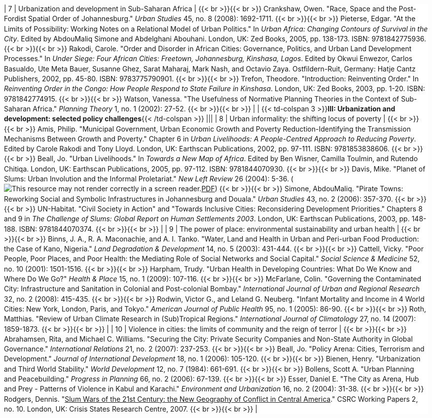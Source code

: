| 7 | Urbanization and development in Sub-Saharan Africa |  {{< br >}}{{< br >}} Crankshaw, Owen. "Race, Space and the Post-Fordist Spatial Order of Johannesburg." _Urban Studies_ 45, no. 8 (2008): 1692-1711. {{< br >}}{{< br >}} Pieterse, Edgar. "At the Limits of Possibility: Working Notes on a Relational Model of Urban Politics." In _Urban Africa: Changing Contours of Survival in the City_. Edited by AbdouMaliq Simone and Abdelghani Abouhani. London, UK: Zed Books, 2005, pp. 138-173. ISBN: 9781842775936. {{< br >}}{{< br >}} Rakodi, Carole. "Order and Disorder in African Cities: Governance, Politics, and Urban Land Development Processes." In _Under Siege: Four African Cities: Freetown, Johannesburg, Kinshasa, Lagos_. Edited by Okwui Enwezor, Carlos Basualdo, Ute Meta Bauer, Susanne Ghez, Sarat Maharaj, Mark Nash, and Octavio Zaya. Ostfildern-Ruit, Germany: Hatje Cantz Publishers, 2002, pp. 45-80. ISBN: 9783775790901. {{< br >}}{{< br >}} Trefon, Theodore. "Introduction: Reinventing Order." In _Reinventing Order in the Congo: How People Respond to State Failure in Kinshasa_. London, UK: Zed Books, 2003, pp. 1-20. ISBN: 9781842774915. {{< br >}}{{< br >}} Watson, Vanessa. "The Usefulness of Normative Planning Theories in the Context of Sub-Saharan Africa." _Planning Theory_ 1, no. 1 (2002): 27-52. {{< br >}}{{< br >}}  |
| {{< td-colspan 3 >}}**III: Urbanization and development: selected policy challenges**{{< /td-colspan >}} |||
| 8 | Urban informality: the shifting locus of poverty |  {{< br >}}{{< br >}} Amis, Philip. "Municipal Government, Urban Economic Growth and Poverty Reduction-Identifying the Transmission Mechanisms Between Growth and Poverty." Chapter 6 in _Urban Livelihoods: A People-Centred Approach to Reducing Poverty_. Edited by Carole Rakodi and Tony Lloyd. London, UK: Earthscan Publications, 2002, pp. 97-111. ISBN: 9781853838606. {{< br >}}{{< br >}} Beall, Jo. "Urban Livelihoods." In _Towards a New Map of Africa_. Edited by Ben Wisner, Camilla Toulmin, and Rutendo Chitiqa. London, UK: Earthscan Publications, 2005, pp. 97-112. ISBN: 9781844070930. {{< br >}}{{< br >}} Davis, Mike. "Planet of Slums: Urban Involution and the Informal Proletariat." _New Left Review_ 26 (2004): 5-36. (![This resource may not render correctly in a screen reader.](/images/inacessible.gif)[PDF](http://www.foresightfordevelopment.org/sobipro/54/503-planet-of-slums-urban-involution-and-the-informal-proletariat)) {{< br >}}{{< br >}} Simone, AbdouMaliq. "Pirate Towns: Reworking Social and Symbolic Infrastructures in Johannesburg and Douala." _Urban Studies_ 43, no. 2 (2006): 357-370. {{< br >}}{{< br >}} UN-Habitat. "Civil Society in Action" and "Towards Inclusive Cities: Reconsidering Development Priorities." Chapters 8 and 9 in _The Challenge of Slums: Global Report on Human Settlements 2003_. London, UK: Earthscan Publications, 2003, pp. 148-188. ISBN: 9781844070374. {{< br >}}{{< br >}}  |
| 9 | The power of place: environmental sustainability and urban health |  {{< br >}}{{< br >}} Binns, J. A., R. A. Maconachie, and A. I. Tanko. "Water, Land and Health in Urban and Peri-urban Food Production: the Case of Kano, Nigeria." _Land Degradation & Development_ 14, no. 5 (2003): 431-444. {{< br >}}{{< br >}} Cattell, Vicky. "Poor People, Poor Places, and Poor Health: the Mediating Role of Social Networks and Social Capital." _Social Science & Medicine_ 52, no. 10 (2001): 1501-1516. {{< br >}}{{< br >}} Harpham, Trudy. "Urban Health in Developing Countries: What Do We Know and Where Do We Go?" _Health & Place_ 15, no. 1 (2009): 107-116. {{< br >}}{{< br >}} McFarlane, Colin. "Governing the Contaminated City: Infrastructure and Sanitation in Colonial and Post-colonial Bombay." _International Journal of Urban and Regional Research_ 32, no. 2 (2008): 415-435. {{< br >}}{{< br >}} Rodwin, Victor G., and Leland G. Neuberg. "Infant Mortality and Income in 4 World Cities: New York, London, Paris, and Tokyo." _American Journal of Public Health_ 95, no. 1 (2005): 86-90. {{< br >}}{{< br >}} Roth, Matthias. "Review of Urban Climate Research in (Sub)Tropical Regions." _International Journal of Climatology_ 27, no. 14 (2007): 1859-1873. {{< br >}}{{< br >}}  |
| 10 | Violence in cities: the limits of community and the reign of terror |  {{< br >}}{{< br >}} Abrahamsen, Rita, and Michael C. Williams. "Securing the City: Private Security Companies and Non-State Authority in Global Governance." _International Relations_ 21, no. 2 (2007): 237-253. {{< br >}}{{< br >}} Beall, Jo. "Policy Arena: Cities, Terrorism and Development." _Journal of International Development_ 18, no. 1 (2006): 105-120. {{< br >}}{{< br >}} Bienen, Henry. "Urbanization and Third World Stability." _World Development_ 12, no. 7 (1984): 661-691. {{< br >}}{{< br >}} Bollens, Scott A. "Urban Planning and Peacebuilding." _Progress in Planning_ 66, no. 2 (2006): 67-139. {{< br >}}{{< br >}} Esser, Daniel E. "The City as Arena, Hub and Prey - Patterns of Violence in Kabul and Karachi." _Environment and Urbanization_ 16, no. 2 (2004): 31-38. {{< br >}}{{< br >}} Rodgers, Dennis. "[Slum Wars of the 21st Century: the New Geography of Conflict in Central America](https://core.ac.uk/download/pdf/96042.pdf)." CSRC Working Papers 2, no. 10. London, UK: Crisis States Research Centre, 2007. {{< br >}}{{< br >}}  |